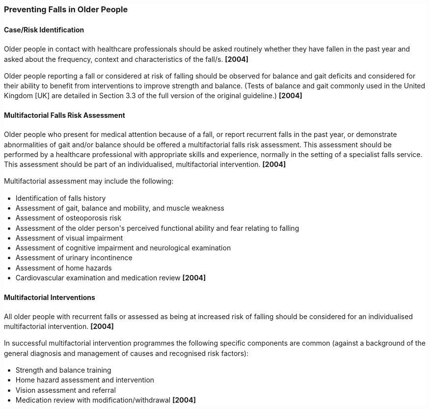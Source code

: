 
###  Preventing Falls in Older People 


####  Case/Risk Identification 


Older people in contact with healthcare professionals should be asked routinely whether they have fallen in the past year and asked about the frequency, context and characteristics of the fall/s. **[2004]**


Older people reporting a fall or considered at risk of falling should be observed for balance and gait deficits and considered for their ability to benefit from interventions to improve strength and balance. (Tests of balance and gait commonly used in the United Kingdom [UK] are detailed in Section 3.3 of the full version of the original guideline.) **[2004]**


####  Multifactorial Falls Risk Assessment 


Older people who present for medical attention because of a fall, or report recurrent falls in the past year, or demonstrate abnormalities of gait and/or balance should be offered a multifactorial falls risk assessment. This assessment should be performed by a healthcare professional with appropriate skills and experience, normally in the setting of a specialist falls service. This assessment should be part of an individualised, multifactorial intervention. **[2004]**


Multifactorial assessment may include the following: 


  * Identification of falls history 
  * Assessment of gait, balance and mobility, and muscle weakness 
  * Assessment of osteoporosis risk 
  * Assessment of the older person's perceived functional ability and fear relating to falling 
  * Assessment of visual impairment 
  * Assessment of cognitive impairment and neurological examination 
  * Assessment of urinary incontinence 
  * Assessment of home hazards 
  * Cardiovascular examination and medication review **[2004]**




####  Multifactorial Interventions 


All older people with recurrent falls or assessed as being at increased risk of falling should be considered for an individualised multifactorial intervention. **[2004]**


In successful multifactorial intervention programmes the following specific components are common (against a background of the general diagnosis and management of causes and recognised risk factors): 


  * Strength and balance training 
  * Home hazard assessment and intervention 
  * Vision assessment and referral 
  * Medication review with modification/withdrawal **[2004]**

